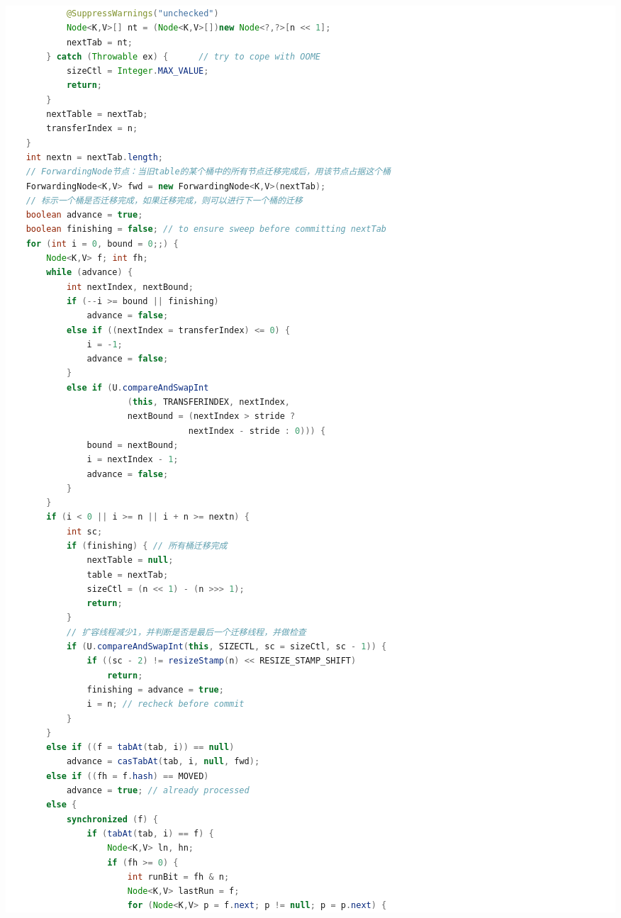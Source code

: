 ```java
            @SuppressWarnings("unchecked")
            Node<K,V>[] nt = (Node<K,V>[])new Node<?,?>[n << 1];
            nextTab = nt;
        } catch (Throwable ex) {      // try to cope with OOME
            sizeCtl = Integer.MAX_VALUE;
            return;
        }
        nextTable = nextTab;
        transferIndex = n;
    }
    int nextn = nextTab.length;
    // ForwardingNode节点：当旧table的某个桶中的所有节点迁移完成后，用该节点占据这个桶
    ForwardingNode<K,V> fwd = new ForwardingNode<K,V>(nextTab);
    // 标示一个桶是否迁移完成，如果迁移完成，则可以进行下一个桶的迁移
    boolean advance = true;
    boolean finishing = false; // to ensure sweep before committing nextTab
    for (int i = 0, bound = 0;;) {
        Node<K,V> f; int fh;
        while (advance) {
            int nextIndex, nextBound;
            if (--i >= bound || finishing)
                advance = false;
            else if ((nextIndex = transferIndex) <= 0) {
                i = -1;
                advance = false;
            }
            else if (U.compareAndSwapInt
                        (this, TRANSFERINDEX, nextIndex,
                        nextBound = (nextIndex > stride ?
                                    nextIndex - stride : 0))) {
                bound = nextBound;
                i = nextIndex - 1;
                advance = false;
            }
        }
        if (i < 0 || i >= n || i + n >= nextn) {
            int sc;
            if (finishing) { // 所有桶迁移完成
                nextTable = null;
                table = nextTab;
                sizeCtl = (n << 1) - (n >>> 1);
                return;
            }
            // 扩容线程减少1，并判断是否是最后一个迁移线程，并做检查
            if (U.compareAndSwapInt(this, SIZECTL, sc = sizeCtl, sc - 1)) {
                if ((sc - 2) != resizeStamp(n) << RESIZE_STAMP_SHIFT)
                    return;
                finishing = advance = true;
                i = n; // recheck before commit
            }
        }
        else if ((f = tabAt(tab, i)) == null)
            advance = casTabAt(tab, i, null, fwd);
        else if ((fh = f.hash) == MOVED)
            advance = true; // already processed
        else {
            synchronized (f) {
                if (tabAt(tab, i) == f) {
                    Node<K,V> ln, hn;
                    if (fh >= 0) {
                        int runBit = fh & n;
                        Node<K,V> lastRun = f;
                        for (Node<K,V> p = f.next; p != null; p = p.next) {
```